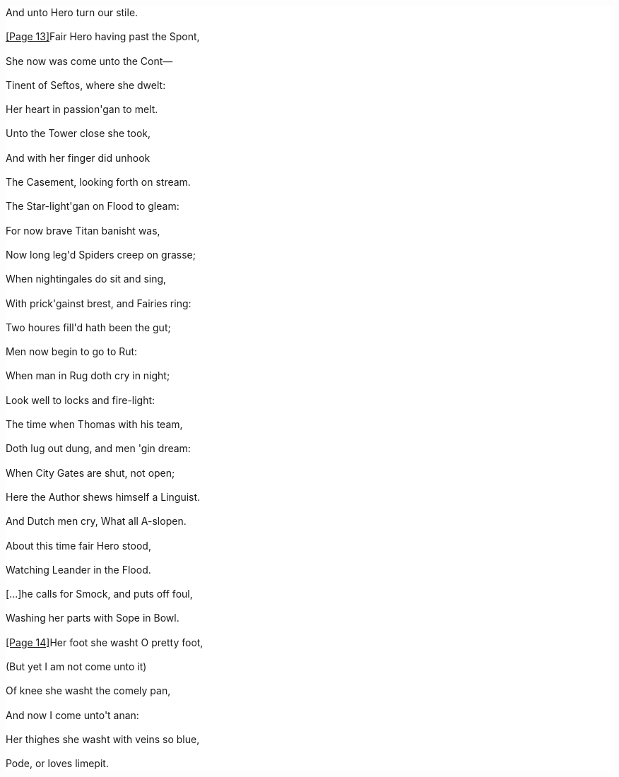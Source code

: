 And unto Hero turn our stile.

[[Page 13]](http://eebo.chadwyck.com/downloadtiff?vid=59984&page=8)Fair Hero
having past the Spont,

She now was come unto the Cont—

Tinent of Seftos, where she dwelt:

Her heart in passion'gan to melt.

Unto the Tower close she took,

And with her finger did unhook

The Casement, looking forth on stream.

The Star-light'gan on Flood to gleam:

For now brave Titan banisht was,

Now long leg'd Spiders creep on grasse;

When nightingales do sit and sing,

With prick'gainst brest, and Fairies ring:

Two houres fill'd hath been the gut;

Men now begin to go to Rut:

When man in Rug doth cry in night;

Look well to locks and fire-light:

The time when Thomas with his team,

Doth lug out dung, and men 'gin dream:

When City Gates are shut, not open;

Here the Author shews him­self a Lin­guist.

And Dutch men cry, What all A-slopen.

About this time fair Hero stood,

Watching Leander in the Flood.

[...]he calls for Smock, and puts off foul,

Washing her parts with Sope in Bowl.

[[Page 14]](http://eebo.chadwyck.com/downloadtiff?vid=59984&page=9)Her foot
she washt O pretty foot,

(But yet I am not come unto it)

Of knee she washt the comely pan,

And now I come unto't anan:

Her thighes she washt with veins so blue,

Pode, or loves lime­pit.
